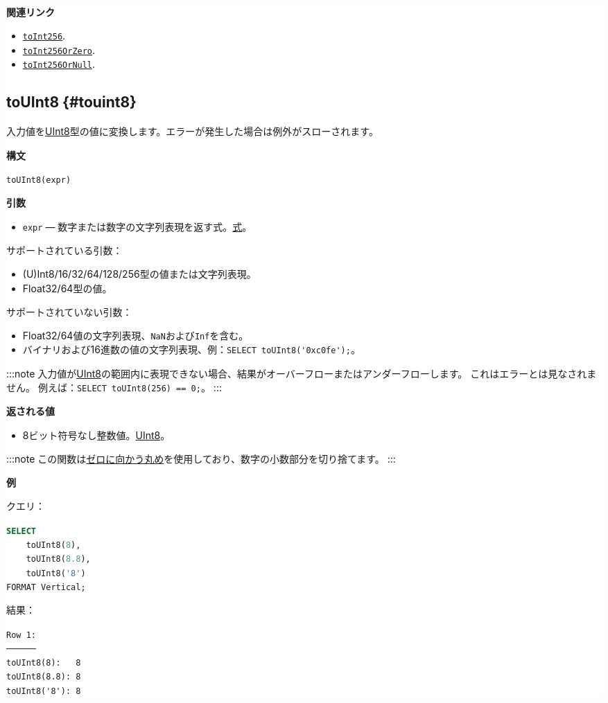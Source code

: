 **関連リンク**

- [`toInt256`](#toint256).
- [`toInt256OrZero`](#toint256orzero).
- [`toInt256OrNull`](#toint256ornull).

## toUInt8 {#touint8}

入力値を[UInt8](../data-types/int-uint.md)型の値に変換します。エラーが発生した場合は例外がスローされます。

**構文**

```sql
toUInt8(expr)
```

**引数**

- `expr` — 数字または数字の文字列表現を返す式。[式](../syntax.md/#syntax-expressions)。

サポートされている引数：
- (U)Int8/16/32/64/128/256型の値または文字列表現。
- Float32/64型の値。

サポートされていない引数：
- Float32/64値の文字列表現、`NaN`および`Inf`を含む。
- バイナリおよび16進数の値の文字列表現、例：`SELECT toUInt8('0xc0fe');`。

:::note
入力値が[UInt8](../data-types/int-uint.md)の範囲内に表現できない場合、結果がオーバーフローまたはアンダーフローします。
これはエラーとは見なされません。
例えば：`SELECT toUInt8(256) == 0;`。
:::

**返される値**

- 8ビット符号なし整数値。[UInt8](../data-types/int-uint.md)。

:::note
この関数は[ゼロに向かう丸め](https://en.wikipedia.org/wiki/Rounding#Rounding_towards_zero)を使用しており、数字の小数部分を切り捨てます。
:::

**例**

クエリ：

```sql
SELECT
    toUInt8(8),
    toUInt8(8.8),
    toUInt8('8')
FORMAT Vertical;
```

結果：

```response
Row 1:
──────
toUInt8(8):   8
toUInt8(8.8): 8
toUInt8('8'): 8
```
